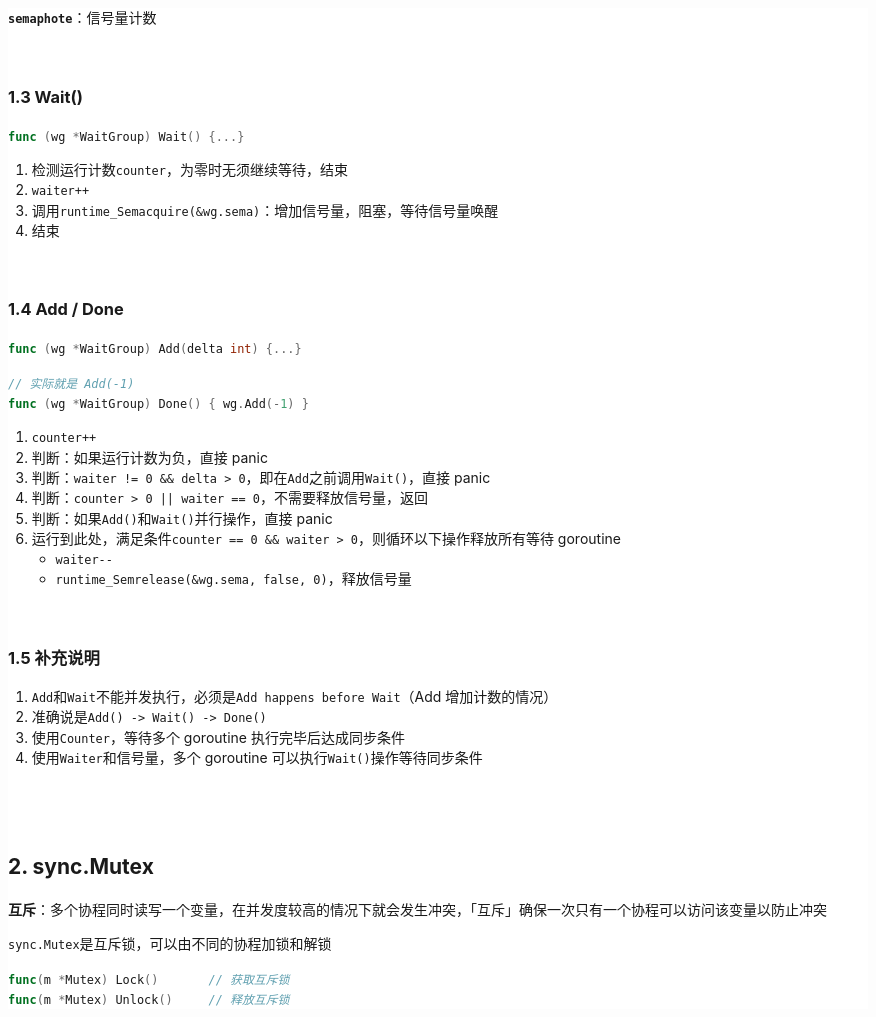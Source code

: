 **`semaphote`**：信号量计数

<br>

### 1.3 Wait()

```go
func (wg *WaitGroup) Wait() {...}
```

1. 检测运行计数`counter`，为零时无须继续等待，结束
2. `waiter++`
3. 调用`runtime_Semacquire(&wg.sema)`：增加信号量，阻塞，等待信号量唤醒
4. 结束

<br>

### 1.4 Add / Done

```go
func (wg *WaitGroup) Add(delta int) {...}
```

```go
// 实际就是 Add(-1)
func (wg *WaitGroup) Done() { wg.Add(-1) }
```

1. `counter++`
2. 判断：如果运行计数为负，直接 panic
3. 判断：`waiter != 0 && delta > 0`，即在`Add`之前调用`Wait()`，直接 panic
4. 判断：`counter > 0 || waiter == 0`，不需要释放信号量，返回
5. 判断：如果`Add()`和`Wait()`并行操作，直接 panic
6. 运行到此处，满足条件`counter == 0 && waiter > 0`，则循环以下操作释放所有等待 goroutine
    - `waiter--`
    - `runtime_Semrelease(&wg.sema, false, 0)`，释放信号量

<br>

### 1.5 补充说明

1. `Add`和`Wait`不能并发执行，必须是`Add happens before Wait`（Add 增加计数的情况）
2. 准确说是`Add() -> Wait() -> Done()`
3. 使用`Counter`，等待多个 goroutine 执行完毕后达成同步条件
4. 使用`Waiter`和信号量，多个 goroutine 可以执行`Wait()`操作等待同步条件

<br>

<br>

## 2. sync.Mutex

**互斥**：多个协程同时读写一个变量，在并发度较高的情况下就会发生冲突，「互斥」确保一次只有一个协程可以访问该变量以防止冲突

`sync.Mutex`是互斥锁，可以由不同的协程加锁和解锁

```go
func(m *Mutex) Lock()		// 获取互斥锁
func(m *Mutex) Unlock()		// 释放互斥锁
```
